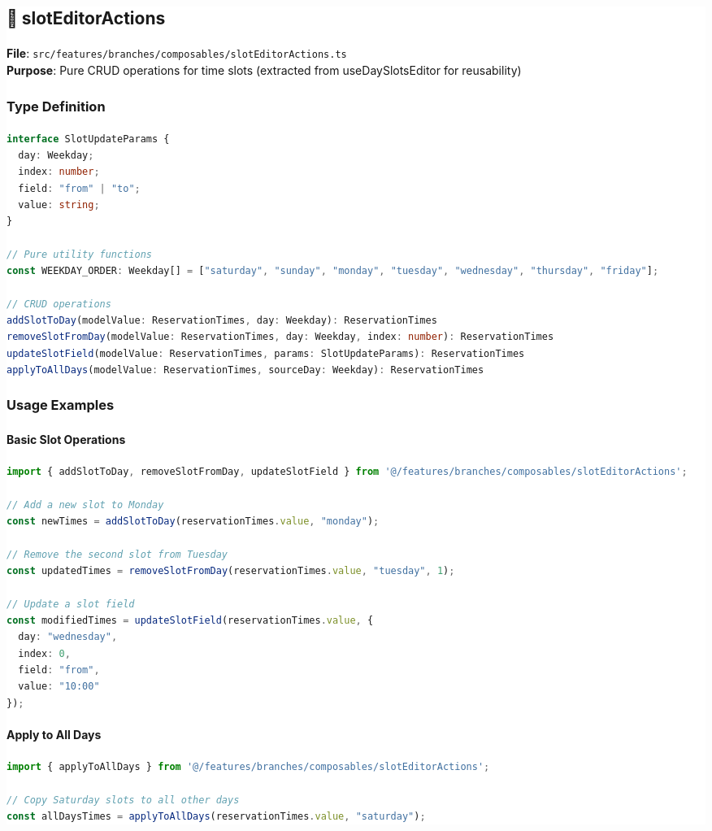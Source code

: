 
## 🔧 **slotEditorActions**

**File**: `src/features/branches/composables/slotEditorActions.ts`  
**Purpose**: Pure CRUD operations for time slots (extracted from useDaySlotsEditor for reusability)

### **Type Definition**
```typescript
interface SlotUpdateParams {
  day: Weekday;
  index: number;
  field: "from" | "to";
  value: string;
}

// Pure utility functions
const WEEKDAY_ORDER: Weekday[] = ["saturday", "sunday", "monday", "tuesday", "wednesday", "thursday", "friday"];

// CRUD operations
addSlotToDay(modelValue: ReservationTimes, day: Weekday): ReservationTimes
removeSlotFromDay(modelValue: ReservationTimes, day: Weekday, index: number): ReservationTimes
updateSlotField(modelValue: ReservationTimes, params: SlotUpdateParams): ReservationTimes
applyToAllDays(modelValue: ReservationTimes, sourceDay: Weekday): ReservationTimes
```

### **Usage Examples**

#### **Basic Slot Operations**
```typescript
import { addSlotToDay, removeSlotFromDay, updateSlotField } from '@/features/branches/composables/slotEditorActions';

// Add a new slot to Monday
const newTimes = addSlotToDay(reservationTimes.value, "monday");

// Remove the second slot from Tuesday
const updatedTimes = removeSlotFromDay(reservationTimes.value, "tuesday", 1);

// Update a slot field
const modifiedTimes = updateSlotField(reservationTimes.value, {
  day: "wednesday",
  index: 0,
  field: "from",
  value: "10:00"
});
```

#### **Apply to All Days**
```typescript
import { applyToAllDays } from '@/features/branches/composables/slotEditorActions';

// Copy Saturday slots to all other days
const allDaysTimes = applyToAllDays(reservationTimes.value, "saturday");
```
